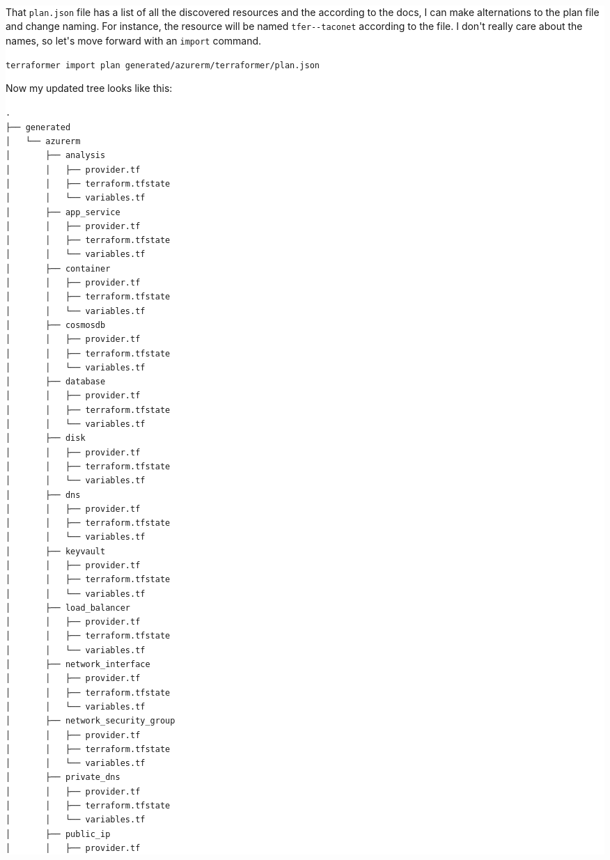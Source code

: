 That `plan.json` file has a list of all the discovered resources and the according to the docs, I can make alternations to the plan file and change naming. For instance, the resource will be named `tfer--taconet` according to the file. I don't really care about the names, so let's move forward with an `import` command.

```
terraformer import plan generated/azurerm/terraformer/plan.json
```

Now my updated tree looks like this:

```
.
├── generated
│   └── azurerm
│       ├── analysis
│       │   ├── provider.tf
│       │   ├── terraform.tfstate
│       │   └── variables.tf
│       ├── app_service
│       │   ├── provider.tf
│       │   ├── terraform.tfstate
│       │   └── variables.tf
│       ├── container
│       │   ├── provider.tf
│       │   ├── terraform.tfstate
│       │   └── variables.tf
│       ├── cosmosdb
│       │   ├── provider.tf
│       │   ├── terraform.tfstate
│       │   └── variables.tf
│       ├── database
│       │   ├── provider.tf
│       │   ├── terraform.tfstate
│       │   └── variables.tf
│       ├── disk
│       │   ├── provider.tf
│       │   ├── terraform.tfstate
│       │   └── variables.tf
│       ├── dns
│       │   ├── provider.tf
│       │   ├── terraform.tfstate
│       │   └── variables.tf
│       ├── keyvault
│       │   ├── provider.tf
│       │   ├── terraform.tfstate
│       │   └── variables.tf
│       ├── load_balancer
│       │   ├── provider.tf
│       │   ├── terraform.tfstate
│       │   └── variables.tf
│       ├── network_interface
│       │   ├── provider.tf
│       │   ├── terraform.tfstate
│       │   └── variables.tf
│       ├── network_security_group
│       │   ├── provider.tf
│       │   ├── terraform.tfstate
│       │   └── variables.tf
│       ├── private_dns
│       │   ├── provider.tf
│       │   ├── terraform.tfstate
│       │   └── variables.tf
│       ├── public_ip
│       │   ├── provider.tf
```